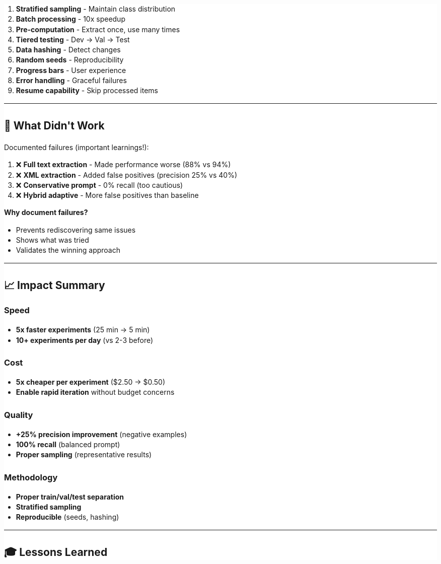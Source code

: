 1. **Stratified sampling** - Maintain class distribution
2. **Batch processing** - 10x speedup
3. **Pre-computation** - Extract once, use many times
4. **Tiered testing** - Dev → Val → Test
5. **Data hashing** - Detect changes
6. **Random seeds** - Reproducibility
7. **Progress bars** - User experience
8. **Error handling** - Graceful failures
9. **Resume capability** - Skip processed items

---

## 🚫 What Didn't Work

Documented failures (important learnings!):

1. ❌ **Full text extraction** - Made performance worse (88% vs 94%)
2. ❌ **XML extraction** - Added false positives (precision 25% vs 40%)
3. ❌ **Conservative prompt** - 0% recall (too cautious)
4. ❌ **Hybrid adaptive** - More false positives than baseline

**Why document failures?**
- Prevents rediscovering same issues
- Shows what was tried
- Validates the winning approach

---

## 📈 Impact Summary

### Speed
- **5x faster experiments** (25 min → 5 min)
- **10+ experiments per day** (vs 2-3 before)

### Cost
- **5x cheaper per experiment** ($2.50 → $0.50)
- **Enable rapid iteration** without budget concerns

### Quality
- **+25% precision improvement** (negative examples)
- **100% recall** (balanced prompt)
- **Proper sampling** (representative results)

### Methodology
- **Proper train/val/test separation**
- **Stratified sampling**
- **Reproducible** (seeds, hashing)

---

## 🎓 Lessons Learned

